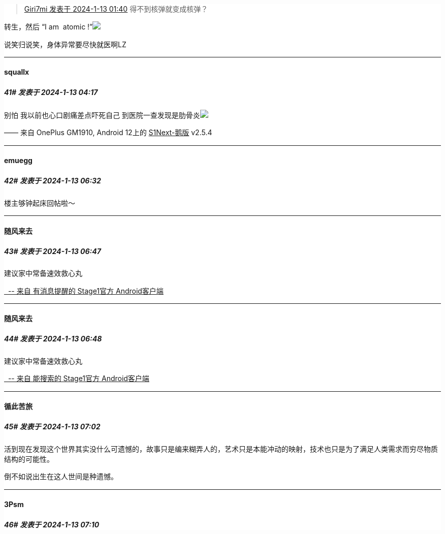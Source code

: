 <blockquote><a href="httphttps://bbs.saraba1st.com/2b/forum.php?mod=redirect&amp;goto=findpost&amp;pid=63633340&amp;ptid=2167759" target="_blank">Giri7mi 发表于 2024-1-13 01:40</a>
得不到核弹就变成核弹？</blockquote>
转生，然后
“I am  atomic !”<img src="https://static.saraba1st.com/image/smiley/face2017/037.png" referrerpolicy="no-referrer">

说笑归说笑，身体异常要尽快就医啊LZ

*****

####  squallx  
##### 41#       发表于 2024-1-13 04:17

别怕 我以前也心口剧痛差点吓死自己 到医院一查发现是肋骨炎<img src="https://static.saraba1st.com/image/smiley/face2017/037.png" referrerpolicy="no-referrer">

—— 来自 OnePlus GM1910, Android 12上的 [S1Next-鹅版](https://github.com/ykrank/S1-Next/releases) v2.5.4

*****

####  emuegg  
##### 42#       发表于 2024-1-13 06:32

楼主够钟起床回帖啦～

*****

####  随风来去  
##### 43#       发表于 2024-1-13 06:47

建议家中常备速效救心丸

[  -- 来自 有消息提醒的 Stage1官方 Android客户端](https://www.coolapk.com/apk/140634)

*****

####  随风来去  
##### 44#       发表于 2024-1-13 06:48

建议家中常备速效救心丸

[  -- 来自 能搜索的 Stage1官方 Android客户端](https://www.coolapk.com/apk/140634)

*****

####  循此苦旅  
##### 45#       发表于 2024-1-13 07:02

活到现在发现这个世界其实没什么可遗憾的，故事只是编来糊弄人的，艺术只是本能冲动的映射，技术也只是为了满足人类需求而穷尽物质结构的可能性。

倒不如说出生在这人世间是种遗憾。

*****

####  3Psm  
##### 46#       发表于 2024-1-13 07:10
